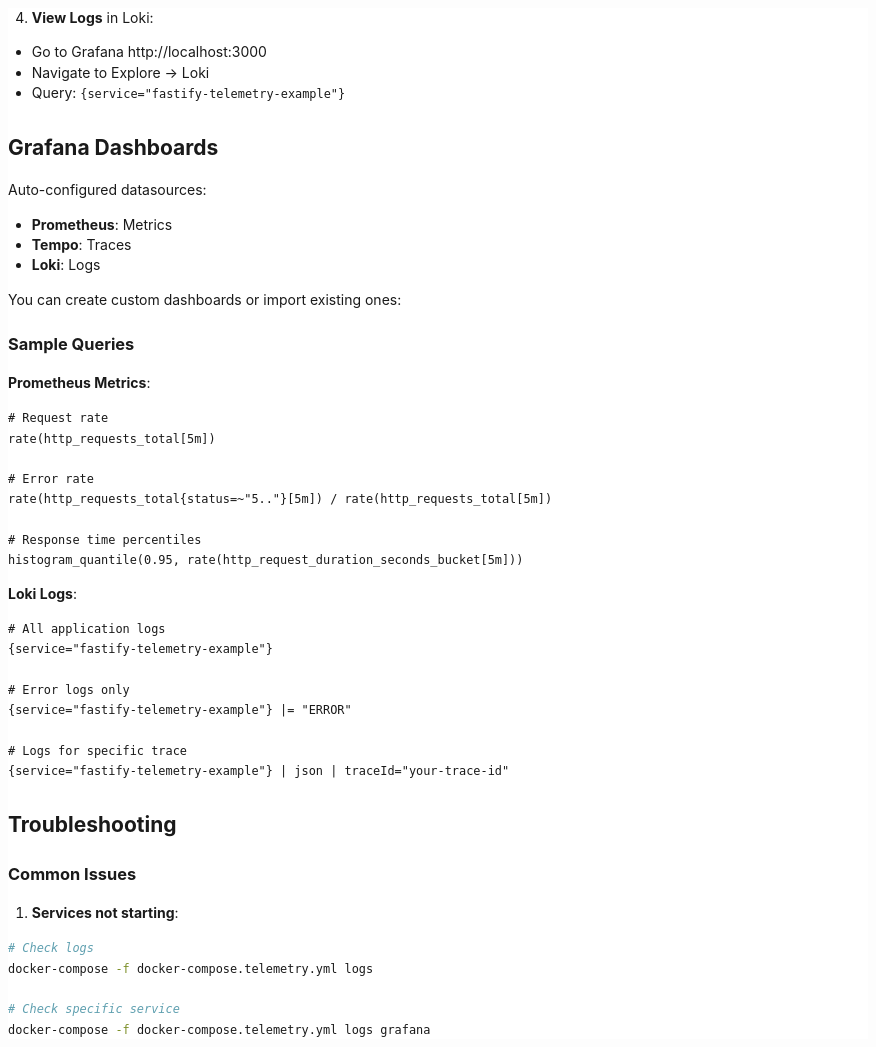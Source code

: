 4. **View Logs** in Loki:
- Go to Grafana http://localhost:3000  
- Navigate to Explore → Loki
- Query: `{service="fastify-telemetry-example"}`

## Grafana Dashboards

Auto-configured datasources:
- **Prometheus**: Metrics
- **Tempo**: Traces  
- **Loki**: Logs

You can create custom dashboards or import existing ones:

### Sample Queries

**Prometheus Metrics**:
```promql
# Request rate
rate(http_requests_total[5m])

# Error rate
rate(http_requests_total{status=~"5.."}[5m]) / rate(http_requests_total[5m])

# Response time percentiles
histogram_quantile(0.95, rate(http_request_duration_seconds_bucket[5m]))
```

**Loki Logs**:
```logql
# All application logs
{service="fastify-telemetry-example"}

# Error logs only
{service="fastify-telemetry-example"} |= "ERROR"

# Logs for specific trace
{service="fastify-telemetry-example"} | json | traceId="your-trace-id"
```

## Troubleshooting

### Common Issues

1. **Services not starting**:
```bash
# Check logs
docker-compose -f docker-compose.telemetry.yml logs

# Check specific service
docker-compose -f docker-compose.telemetry.yml logs grafana
```
